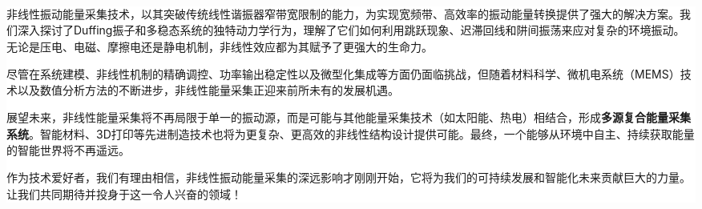 非线性振动能量采集技术，以其突破传统线性谐振器窄带宽限制的能力，为实现宽频带、高效率的振动能量转换提供了强大的解决方案。我们深入探讨了Duffing振子和多稳态系统的独特动力学行为，理解了它们如何利用跳跃现象、迟滞回线和阱间振荡来应对复杂的环境振动。无论是压电、电磁、摩擦电还是静电机制，非线性效应都为其赋予了更强大的生命力。

尽管在系统建模、非线性机制的精确调控、功率输出稳定性以及微型化集成等方面仍面临挑战，但随着材料科学、微机电系统（MEMS）技术以及数值分析方法的不断进步，非线性能量采集正迎来前所未有的发展机遇。

展望未来，非线性能量采集将不再局限于单一的振动源，而是可能与其他能量采集技术（如太阳能、热电）相结合，形成**多源复合能量采集系统**。智能材料、3D打印等先进制造技术也将为更复杂、更高效的非线性结构设计提供可能。最终，一个能够从环境中自主、持续获取能量的智能世界将不再遥远。

作为技术爱好者，我们有理由相信，非线性振动能量采集的深远影响才刚刚开始，它将为我们的可持续发展和智能化未来贡献巨大的力量。让我们共同期待并投身于这一令人兴奋的领域！